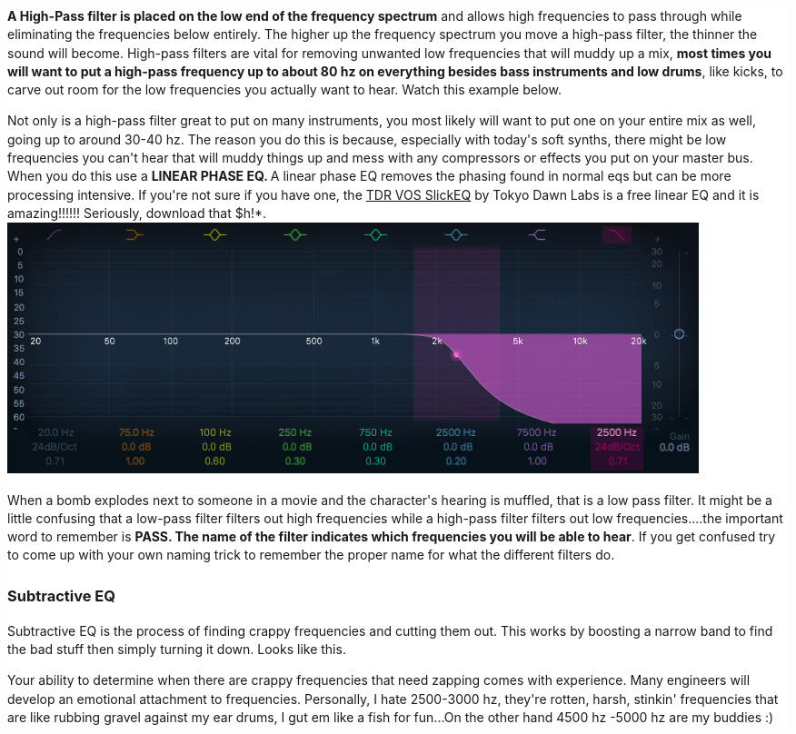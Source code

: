 <strong>A High-Pass filter is placed on the low end of the frequency spectrum</strong> and allows high frequencies to pass through while eliminating the frequencies below entirely. The higher up the frequency spectrum you move a high-pass filter, the thinner the sound will become. High-pass filters are vital for removing unwanted low frequencies that will muddy up a mix, <strong>most times you will want to put a high-pass frequency up to about 80 hz on everything besides bass instruments and low drums</strong>, like kicks, to carve out room for the low frequencies you actually want to hear. Watch this example below.
<p ><iframe src="https://www.youtube.com/embed/k-MBRGvmIWU?start=161" width="560" height="315" frameborder="0" allowfullscreen="allowfullscreen"></iframe></p>
Not only is a high-pass filter great to put on many instruments, you most likely will want to put one on your entire mix as well, going up to around 30-40 hz. The reason you do this is because, especially with today's soft synths, there might be low frequencies you can't hear that will muddy things up and mess with any compressors or effects you put on your master bus. When you do this use a <strong>LINEAR PHASE EQ. </strong>A linear phase EQ removes the phasing found in normal eqs but can be more processing intensive. If you're not sure if you have one, the <a href="http://www.tokyodawn.net/tdr-vos-slickeq/" target="_blank" rel="noopener">TDR VOS SlickEQ</a> by Tokyo Dawn Labs is a free linear EQ and it is amazing!!!!!! Seriously, download that $h!*.



<img class="wp-image-1536 size-full" src="./media/essential-eq/Low-Pass-Filter-6.png" alt="Low-Pass Filter EQ" width="761" height="276" /> 

When a bomb explodes next to someone in a movie and the character's hearing is muffled, that is a low pass filter. It might be a little confusing that a low-pass filter filters out high frequencies while a high-pass filter filters out low frequencies....the important word to remember is <strong>PASS. The name of the filter indicates which frequencies you will be able to hear</strong>. If you get confused try to come up with your own naming trick to remember the proper name for what the different filters do.


<p ><iframe src="https://www.youtube.com/embed/E5P5c1InZNk?start=24" width="560" height="315" frameborder="0" allowfullscreen="allowfullscreen"></iframe></p>

<h3 >Subtractive EQ</h3>
Subtractive EQ is the process of finding crappy frequencies and cutting them out. This works by boosting a narrow band to find the bad stuff then simply turning it down. Looks like this.
<p ><iframe src="https://www.youtube.com/embed/k-MBRGvmIWU?start=414" width="560" height="315" frameborder="0" allowfullscreen="allowfullscreen"></iframe></p>
Your ability to determine when there are crappy frequencies that need zapping comes with experience. Many engineers will develop an emotional attachment to frequencies. Personally, I hate 2500-3000 hz, they're rotten, harsh, stinkin' frequencies that are like rubbing gravel against my ear drums, I gut em like a fish for fun...On the other hand 4500 hz -5000 hz are my buddies :)
